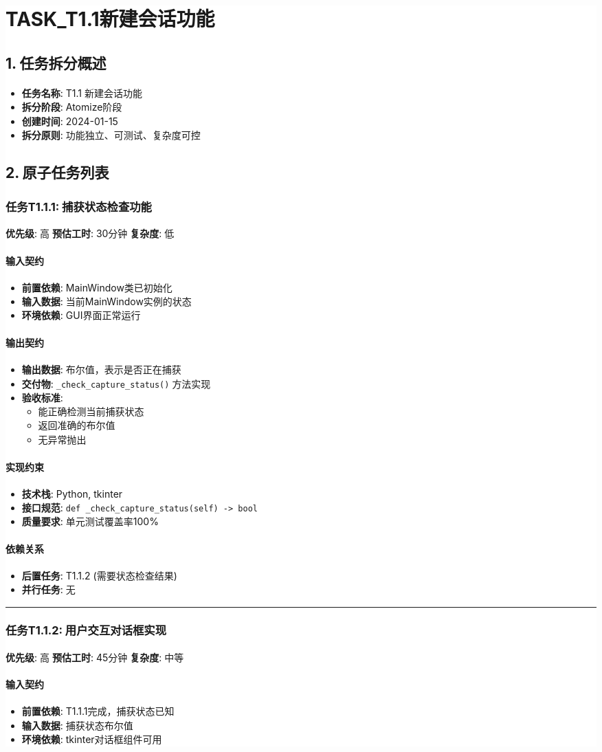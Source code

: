 # TASK_T1.1新建会话功能

## 1. 任务拆分概述
- **任务名称**: T1.1 新建会话功能
- **拆分阶段**: Atomize阶段
- **创建时间**: 2024-01-15
- **拆分原则**: 功能独立、可测试、复杂度可控

## 2. 原子任务列表

### 任务T1.1.1: 捕获状态检查功能
**优先级**: 高
**预估工时**: 30分钟
**复杂度**: 低

#### 输入契约
- **前置依赖**: MainWindow类已初始化
- **输入数据**: 当前MainWindow实例的状态
- **环境依赖**: GUI界面正常运行

#### 输出契约
- **输出数据**: 布尔值，表示是否正在捕获
- **交付物**: `_check_capture_status()` 方法实现
- **验收标准**: 
  - 能正确检测当前捕获状态
  - 返回准确的布尔值
  - 无异常抛出

#### 实现约束
- **技术栈**: Python, tkinter
- **接口规范**: `def _check_capture_status(self) -> bool`
- **质量要求**: 单元测试覆盖率100%

#### 依赖关系
- **后置任务**: T1.1.2 (需要状态检查结果)
- **并行任务**: 无

---

### 任务T1.1.2: 用户交互对话框实现
**优先级**: 高
**预估工时**: 45分钟
**复杂度**: 中等

#### 输入契约
- **前置依赖**: T1.1.1完成，捕获状态已知
- **输入数据**: 捕获状态布尔值
- **环境依赖**: tkinter对话框组件可用

